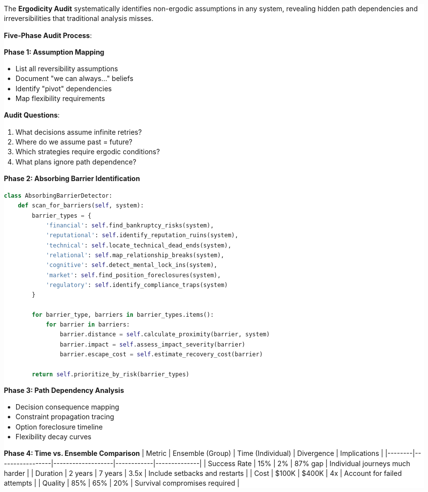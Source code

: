 The **Ergodicity Audit** systematically identifies non-ergodic assumptions in any system, revealing
hidden path dependencies and irreversibilities that traditional analysis misses.

**Five-Phase Audit Process**:

**Phase 1: Assumption Mapping**

- List all reversibility assumptions
- Document "we can always..." beliefs
- Identify "pivot" dependencies
- Map flexibility requirements

**Audit Questions**:

1. What decisions assume infinite retries?
2. Where do we assume past = future?
3. Which strategies require ergodic conditions?
4. What plans ignore path dependence?

**Phase 2: Absorbing Barrier Identification**

```python
class AbsorbingBarrierDetector:
    def scan_for_barriers(self, system):
        barrier_types = {
            'financial': self.find_bankruptcy_risks(system),
            'reputational': self.identify_reputation_ruins(system),
            'technical': self.locate_technical_dead_ends(system),
            'relational': self.map_relationship_breaks(system),
            'cognitive': self.detect_mental_lock_ins(system),
            'market': self.find_position_foreclosures(system),
            'regulatory': self.identify_compliance_traps(system)
        }

        for barrier_type, barriers in barrier_types.items():
            for barrier in barriers:
                barrier.distance = self.calculate_proximity(barrier, system)
                barrier.impact = self.assess_impact_severity(barrier)
                barrier.escape_cost = self.estimate_recovery_cost(barrier)

        return self.prioritize_by_risk(barrier_types)
```

**Phase 3: Path Dependency Analysis**

- Decision consequence mapping
- Constraint propagation tracing
- Option foreclosure timeline
- Flexibility decay curves

**Phase 4: Time vs. Ensemble Comparison** | Metric | Ensemble (Group) | Time (Individual) |
Divergence | Implications |
|--------|-----------------|-------------------|------------|--------------| | Success Rate | 15% |
2% | 87% gap | Individual journeys much harder | | Duration | 2 years | 7 years | 3.5x | Include
setbacks and restarts | | Cost | $100K | $400K | 4x | Account for failed attempts | | Quality | 85%
| 65% | 20% | Survival compromises required |
